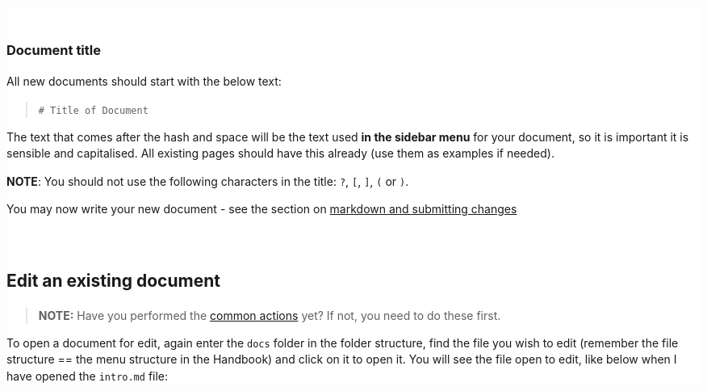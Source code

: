 &nbsp; 
### Document title

All new documents should start with the below text:

> `# Title of Document`

The text that comes after the hash and space will be the text used **in the sidebar menu** for your document, so it is important it is sensible and capitalised. All existing pages should have this already (use them as examples if needed).

**NOTE**: You should not use the following characters in the title: `?`, `[`, `]`, `(` or `)`.

You may now write your new document - see the section on [markdown and submitting changes](#write-your-contribution-and-submit-changes)

&nbsp; 
## Edit an existing document

> **NOTE:** Have you performed the [common actions](#common-actions) yet? If not, you need to do these first.

To open a document for edit, again enter the `docs` folder in the folder structure, find the file you wish to edit (remember the file structure == the menu structure in the Handbook) and click on it to open it. You will see the file open to edit, like below when I have opened the `intro.md` file:

